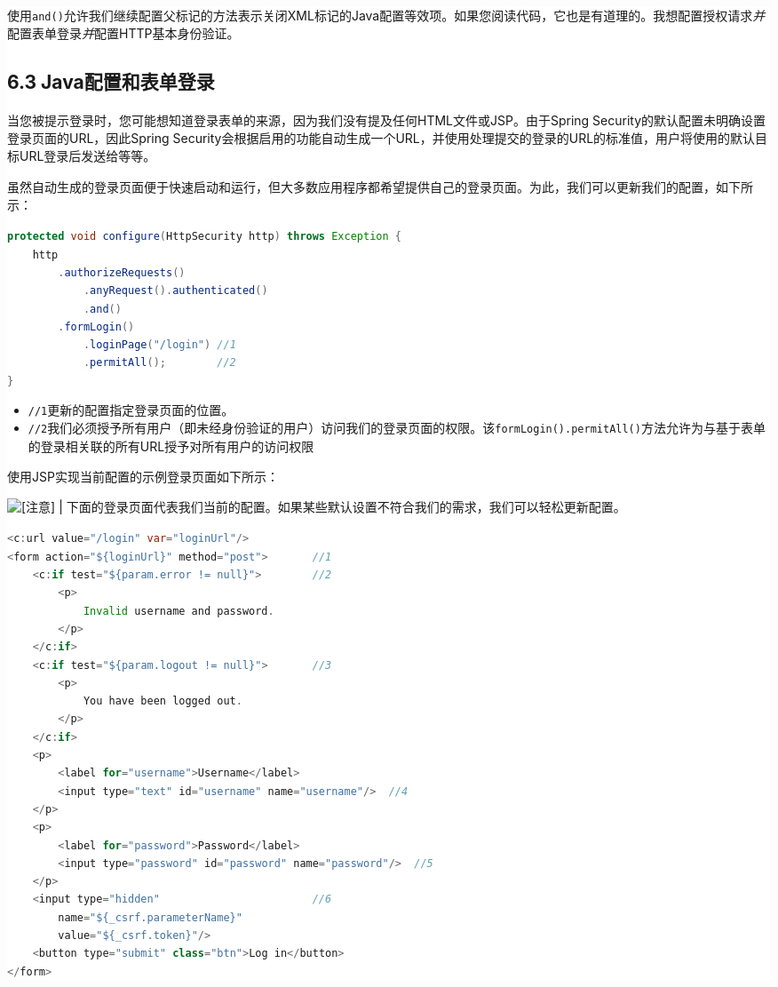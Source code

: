 使用`and()`允许我们继续配置父标记的方法表示关闭XML标记的Java配置等效项。如果您阅读代码，它也是有道理的。我想配置授权请求*并*配置表单登录*并*配置HTTP基本身份验证。

## 6.3 Java配置和表单登录

当您被提示登录时，您可能想知道登录表单的来源，因为我们没有提及任何HTML文件或JSP。由于Spring Security的默认配置未明确设置登录页面的URL，因此Spring Security会根据启用的功能自动生成一个URL，并使用处理提交的登录的URL的标准值，用户将使用的默认目标URL登录后发送给等等。

虽然自动生成的登录页面便于快速启动和运行，但大多数应用程序都希望提供自己的登录页面。为此，我们可以更新我们的配置，如下所示：

```java
protected void configure(HttpSecurity http) throws Exception {
    http
        .authorizeRequests()
            .anyRequest().authenticated()
            .and()
        .formLogin()
            .loginPage("/login") //1
            .permitAll();        //2
}
```

- `//1`更新的配置指定登录页面的位置。
- `//2`我们必须授予所有用户（即未经身份验证的用户）访问我们的登录页面的权限。该`formLogin().permitAll()`方法允许为与基于表单的登录相关联的所有URL授予对所有用户的访问权限

使用JSP实现当前配置的示例登录页面如下所示：

 ![[注意]](https://docs.spring.io/spring-security/site/docs/5.2.0.BUILD-SNAPSHOT/reference/htmlsingle/images/note.png) | 下面的登录页面代表我们当前的配置。如果某些默认设置不符合我们的需求，我们可以轻松更新配置。 



```java
<c:url value="/login" var="loginUrl"/>
<form action="${loginUrl}" method="post">       //1
    <c:if test="${param.error != null}">        //2
        <p>
            Invalid username and password.
        </p>
    </c:if>
    <c:if test="${param.logout != null}">       //3
        <p>
            You have been logged out.
        </p>
    </c:if>
    <p>
        <label for="username">Username</label>
        <input type="text" id="username" name="username"/>  //4
    </p>
    <p>
        <label for="password">Password</label>
        <input type="password" id="password" name="password"/>  //5
    </p>
    <input type="hidden"                        //6
        name="${_csrf.parameterName}"
        value="${_csrf.token}"/>
    <button type="submit" class="btn">Log in</button>
</form>
```
